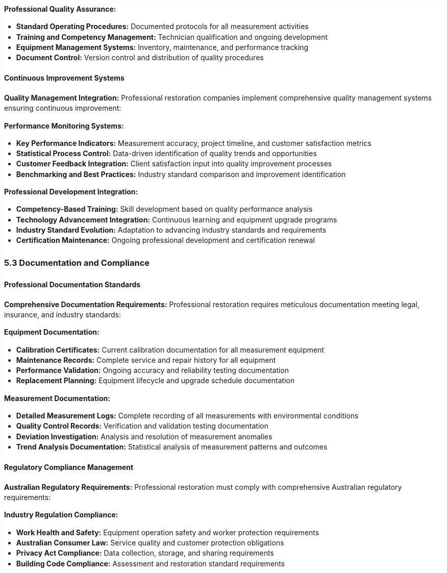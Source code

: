 **Professional Quality Assurance:**
- **Standard Operating Procedures:** Documented protocols for all measurement activities
- **Training and Competency Management:** Technician qualification and ongoing development
- **Equipment Management Systems:** Inventory, maintenance, and performance tracking
- **Document Control:** Version control and distribution of quality procedures

#### Continuous Improvement Systems

**Quality Management Integration:**
Professional restoration companies implement comprehensive quality management systems ensuring continuous improvement:

**Performance Monitoring Systems:**
- **Key Performance Indicators:** Measurement accuracy, project timeline, and customer satisfaction metrics
- **Statistical Process Control:** Data-driven identification of quality trends and opportunities
- **Customer Feedback Integration:** Client satisfaction input into quality improvement processes
- **Benchmarking and Best Practices:** Industry standard comparison and improvement identification

**Professional Development Integration:**
- **Competency-Based Training:** Skill development based on quality performance analysis
- **Technology Advancement Integration:** Continuous learning and equipment upgrade programs
- **Industry Standard Evolution:** Adaptation to advancing industry standards and requirements
- **Certification Maintenance:** Ongoing professional development and certification renewal

### 5.3 Documentation and Compliance

#### Professional Documentation Standards

**Comprehensive Documentation Requirements:**
Professional restoration requires meticulous documentation meeting legal, insurance, and industry standards:

**Equipment Documentation:**
- **Calibration Certificates:** Current calibration documentation for all measurement equipment
- **Maintenance Records:** Complete service and repair history for all equipment
- **Performance Validation:** Ongoing accuracy and reliability testing documentation
- **Replacement Planning:** Equipment lifecycle and upgrade schedule documentation

**Measurement Documentation:**
- **Detailed Measurement Logs:** Complete recording of all measurements with environmental conditions
- **Quality Control Records:** Verification and validation testing documentation
- **Deviation Investigation:** Analysis and resolution of measurement anomalies
- **Trend Analysis Documentation:** Statistical analysis of measurement patterns and outcomes

#### Regulatory Compliance Management

**Australian Regulatory Requirements:**
Professional restoration must comply with comprehensive Australian regulatory requirements:

**Industry Regulation Compliance:**
- **Work Health and Safety:** Equipment operation safety and worker protection requirements
- **Australian Consumer Law:** Service quality and customer protection obligations
- **Privacy Act Compliance:** Data collection, storage, and sharing requirements
- **Building Code Compliance:** Assessment and restoration standard requirements
